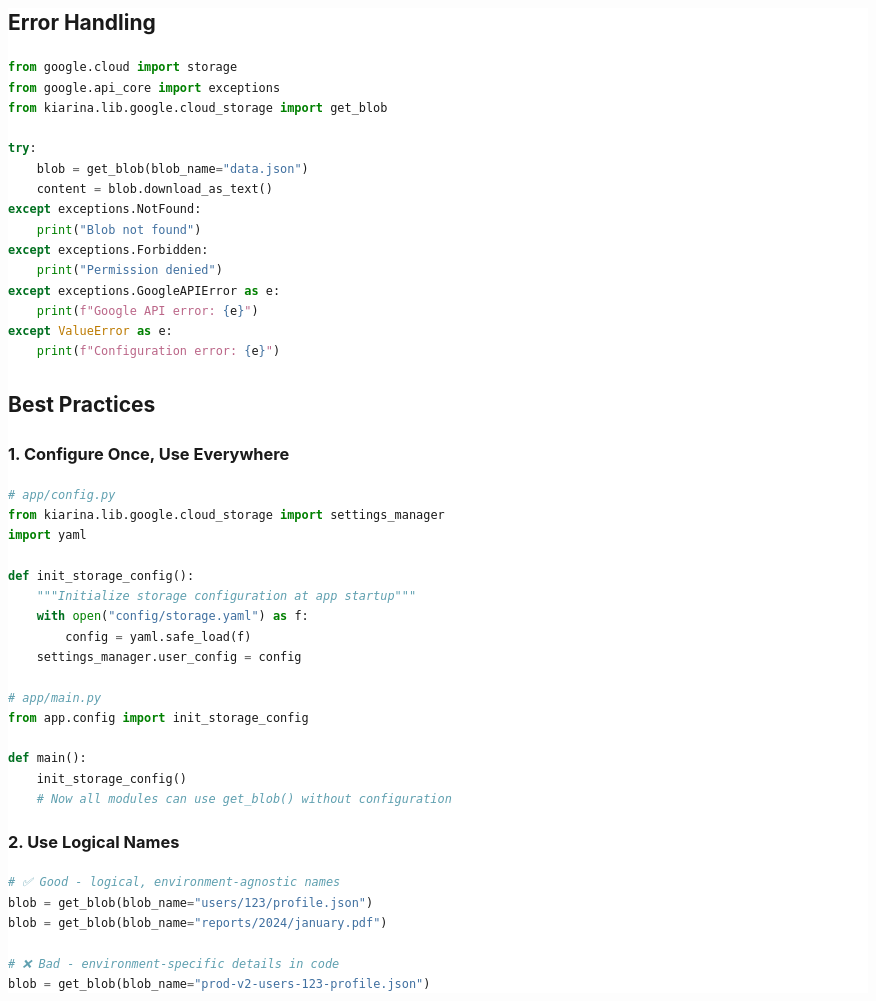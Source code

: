 ## Error Handling

```python
from google.cloud import storage
from google.api_core import exceptions
from kiarina.lib.google.cloud_storage import get_blob

try:
    blob = get_blob(blob_name="data.json")
    content = blob.download_as_text()
except exceptions.NotFound:
    print("Blob not found")
except exceptions.Forbidden:
    print("Permission denied")
except exceptions.GoogleAPIError as e:
    print(f"Google API error: {e}")
except ValueError as e:
    print(f"Configuration error: {e}")
```

## Best Practices

### 1. Configure Once, Use Everywhere

```python
# app/config.py
from kiarina.lib.google.cloud_storage import settings_manager
import yaml

def init_storage_config():
    """Initialize storage configuration at app startup"""
    with open("config/storage.yaml") as f:
        config = yaml.safe_load(f)
    settings_manager.user_config = config

# app/main.py
from app.config import init_storage_config

def main():
    init_storage_config()
    # Now all modules can use get_blob() without configuration
```

### 2. Use Logical Names

```python
# ✅ Good - logical, environment-agnostic names
blob = get_blob(blob_name="users/123/profile.json")
blob = get_blob(blob_name="reports/2024/january.pdf")

# ❌ Bad - environment-specific details in code
blob = get_blob(blob_name="prod-v2-users-123-profile.json")
```
